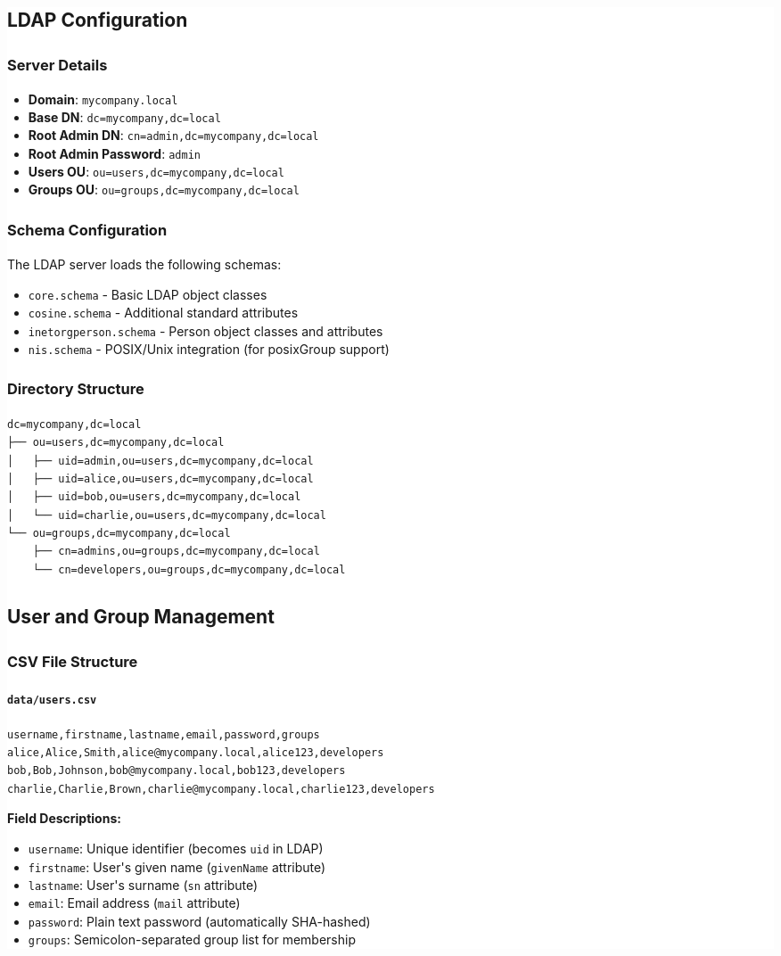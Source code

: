 ## LDAP Configuration

### Server Details
- **Domain**: `mycompany.local`
- **Base DN**: `dc=mycompany,dc=local`
- **Root Admin DN**: `cn=admin,dc=mycompany,dc=local`
- **Root Admin Password**: `admin`
- **Users OU**: `ou=users,dc=mycompany,dc=local`
- **Groups OU**: `ou=groups,dc=mycompany,dc=local`

### Schema Configuration
The LDAP server loads the following schemas:
- `core.schema` - Basic LDAP object classes
- `cosine.schema` - Additional standard attributes
- `inetorgperson.schema` - Person object classes and attributes
- `nis.schema` - POSIX/Unix integration (for posixGroup support)

### Directory Structure
```
dc=mycompany,dc=local
├── ou=users,dc=mycompany,dc=local
│   ├── uid=admin,ou=users,dc=mycompany,dc=local
│   ├── uid=alice,ou=users,dc=mycompany,dc=local
│   ├── uid=bob,ou=users,dc=mycompany,dc=local
│   └── uid=charlie,ou=users,dc=mycompany,dc=local
└── ou=groups,dc=mycompany,dc=local
    ├── cn=admins,ou=groups,dc=mycompany,dc=local
    └── cn=developers,ou=groups,dc=mycompany,dc=local
```

## User and Group Management

### CSV File Structure

#### `data/users.csv`
```csv
username,firstname,lastname,email,password,groups
alice,Alice,Smith,alice@mycompany.local,alice123,developers
bob,Bob,Johnson,bob@mycompany.local,bob123,developers
charlie,Charlie,Brown,charlie@mycompany.local,charlie123,developers
```

**Field Descriptions:**
- `username`: Unique identifier (becomes `uid` in LDAP)
- `firstname`: User's given name (`givenName` attribute)
- `lastname`: User's surname (`sn` attribute)
- `email`: Email address (`mail` attribute)
- `password`: Plain text password (automatically SHA-hashed)
- `groups`: Semicolon-separated group list for membership
